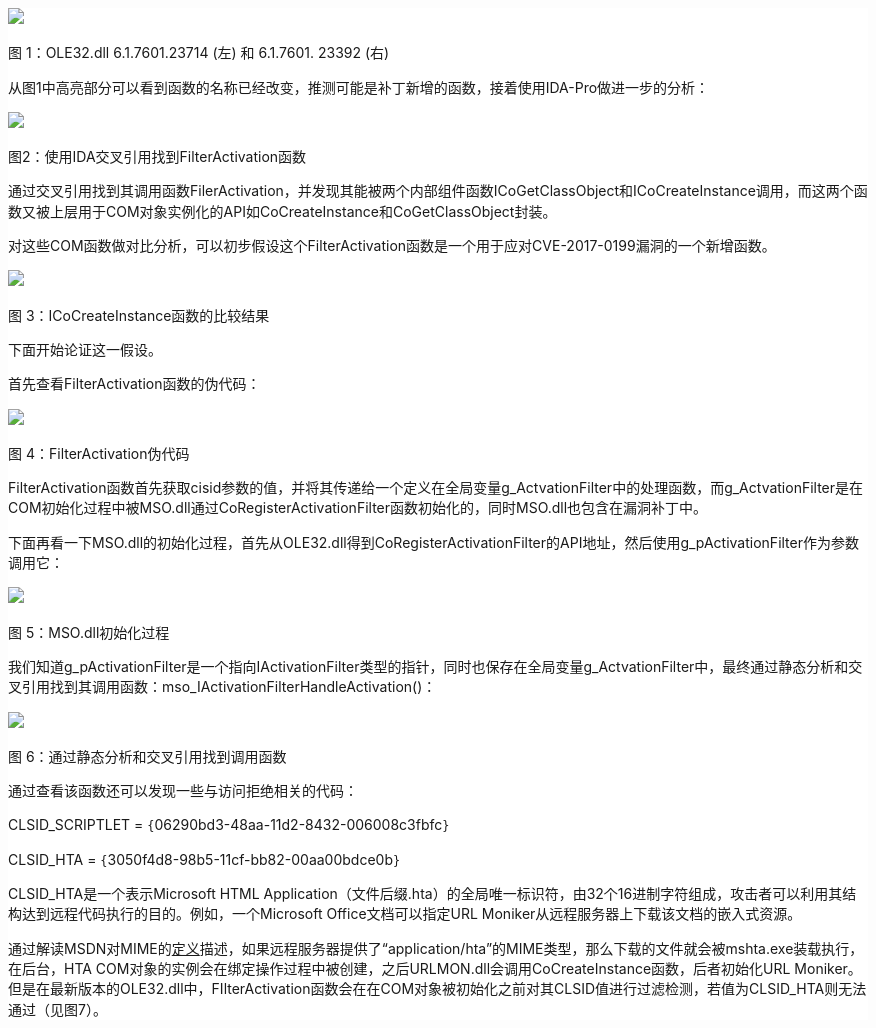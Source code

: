 [![](https://p5.ssl.qhimg.com/t01adc03f250fe8a542.png)](https://p5.ssl.qhimg.com/t01adc03f250fe8a542.png)

图 1：OLE32.dll 6.1.7601.23714 (左) 和 6.1.7601. 23392 (右)

从图1中高亮部分可以看到函数的名称已经改变，推测可能是补丁新增的函数，接着使用IDA-Pro做进一步的分析：

[![](https://p5.ssl.qhimg.com/t013b0d703d086324b2.png)](https://p5.ssl.qhimg.com/t013b0d703d086324b2.png)

图2：使用IDA交叉引用找到FilterActivation函数

通过交叉引用找到其调用函数FilerActivation，并发现其能被两个内部组件函数ICoGetClassObject和ICoCreateInstance调用，而这两个函数又被上层用于COM对象实例化的API如CoCreateInstance和CoGetClassObject封装。

对这些COM函数做对比分析，可以初步假设这个FilterActivation函数是一个用于应对CVE-2017-0199漏洞的一个新增函数。

[![](https://p5.ssl.qhimg.com/t015edb5193c4c0adf9.png)](https://p5.ssl.qhimg.com/t015edb5193c4c0adf9.png)

图 3：ICoCreateInstance函数的比较结果

下面开始论证这一假设。

首先查看FilterActivation函数的伪代码：

[![](https://p3.ssl.qhimg.com/t012e3e8f29ab7c5e0f.png)](https://p3.ssl.qhimg.com/t012e3e8f29ab7c5e0f.png)

图 4：FilterActivation伪代码

FilterActivation函数首先获取cisid参数的值，并将其传递给一个定义在全局变量g_ActvationFilter中的处理函数，而g_ActvationFilter是在COM初始化过程中被MSO.dll通过CoRegisterActivationFilter函数初始化的，同时MSO.dll也包含在漏洞补丁中。

下面再看一下MSO.dll的初始化过程，首先从OLE32.dll得到CoRegisterActivationFilter的API地址，然后使用g_pActivationFilter作为参数调用它：

[![](https://p1.ssl.qhimg.com/t01a9ef2dba7c7e3f64.png)](https://p1.ssl.qhimg.com/t01a9ef2dba7c7e3f64.png)

图 5：MSO.dll初始化过程

我们知道g_pActivationFilter是一个指向IActivationFilter类型的指针，同时也保存在全局变量g_ActvationFilter中，最终通过静态分析和交叉引用找到其调用函数：mso_IActivationFilterHandleActivation()：

[![](https://p3.ssl.qhimg.com/t01916e46bbec68e025.png)](https://p3.ssl.qhimg.com/t01916e46bbec68e025.png)

图 6：通过静态分析和交叉引用找到调用函数

通过查看该函数还可以发现一些与访问拒绝相关的代码：

CLSID_SCRIPTLET = `{`06290bd3-48aa-11d2-8432-006008c3fbfc`}`

CLSID_HTA = `{`3050f4d8-98b5-11cf-bb82-00aa00bdce0b`}`

CLSID_HTA是一个表示Microsoft HTML Application（文件后缀.hta）的全局唯一标识符，由32个16进制字符组成，攻击者可以利用其结构达到远程代码执行的目的。例如，一个Microsoft Office文档可以指定URL Moniker从远程服务器上下载该文档的嵌入式资源。

通过解读MSDN对MIME的[定义](https://msdn.microsoft.com/en-us/library/ms775147(v=vs.85).aspx)描述，如果远程服务器提供了“application/hta”的MIME类型，那么下载的文件就会被mshta.exe装载执行，在后台，HTA COM对象的实例会在绑定操作过程中被创建，之后URLMON.dll会调用CoCreateInstance函数，后者初始化URL Moniker。但是在最新版本的OLE32.dll中，FIlterActivation函数会在在COM对象被初始化之前对其CLSID值进行过滤检测，若值为CLSID_HTA则无法通过（见图7）。
